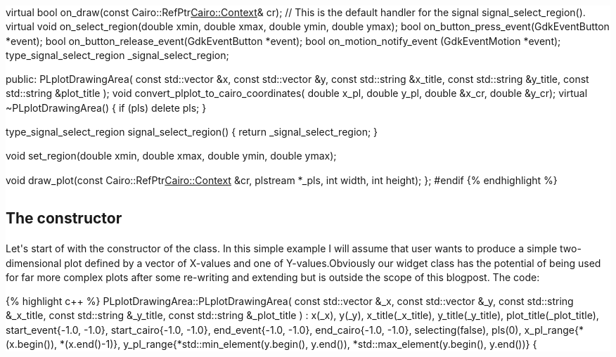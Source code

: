   virtual bool on_draw(const Cairo::RefPtr<Cairo::Context>& cr);
  // This is the default handler for the signal signal_select_region().
  virtual void on_select_region(double xmin, double xmax, double ymin, double ymax);
  bool on_button_press_event(GdkEventButton *event);
  bool on_button_release_event(GdkEventButton *event);
  bool on_motion_notify_event (GdkEventMotion *event);
  type_signal_select_region _signal_select_region;

public:
  PLplotDrawingArea(
    const std::vector<PLFLT> &x,
    const std::vector<PLFLT> &y,
    const std::string &x_title,
    const std::string &y_title,
    const std::string &plot_title
  );
  void convert_plplot_to_cairo_coordinates(
    double x_pl, double y_pl,
    double &x_cr, double &y_cr);
  virtual ~PLplotDrawingArea() {
    if (pls)
      delete pls;
  }

  type_signal_select_region signal_select_region() {
    return _signal_select_region;
  }

  void set_region(double xmin, double xmax, double ymin, double ymax);

  void draw_plot(const Cairo::RefPtr<Cairo::Context> &cr, plstream *_pls, int width, int height);
};
#endif
{% endhighlight %}


## The constructor

Let's start of with the constructor of the class. In this simple example I will assume that user wants to produce a simple two-dimensional plot defined by a vector of X-values and one of Y-values.Obviously our widget class has the potential of being used for far more complex plots after some re-writing and extending but is outside the scope of this blogpost. The code:


{% highlight c++ %}
PLplotDrawingArea::PLplotDrawingArea(
  const std::vector<PLFLT> &_x,
  const std::vector<PLFLT> &_y,
  const std::string &_x_title,
  const std::string &_y_title,
  const std::string &_plot_title
) : x(_x),
    y(_y),
    x_title(_x_title),
    y_title(_y_title),
    plot_title(_plot_title),
    start_event{-1.0, -1.0},
    start_cairo{-1.0, -1.0},
    end_event{-1.0, -1.0},
    end_cairo{-1.0, -1.0},
    selecting(false),
    pls(0),
    x_pl_range{*(x.begin()), *(x.end()-1)},
    y_pl_range{*std::min_element(y.begin(), y.end()),
               *std::max_element(y.begin(), y.end())}
     {